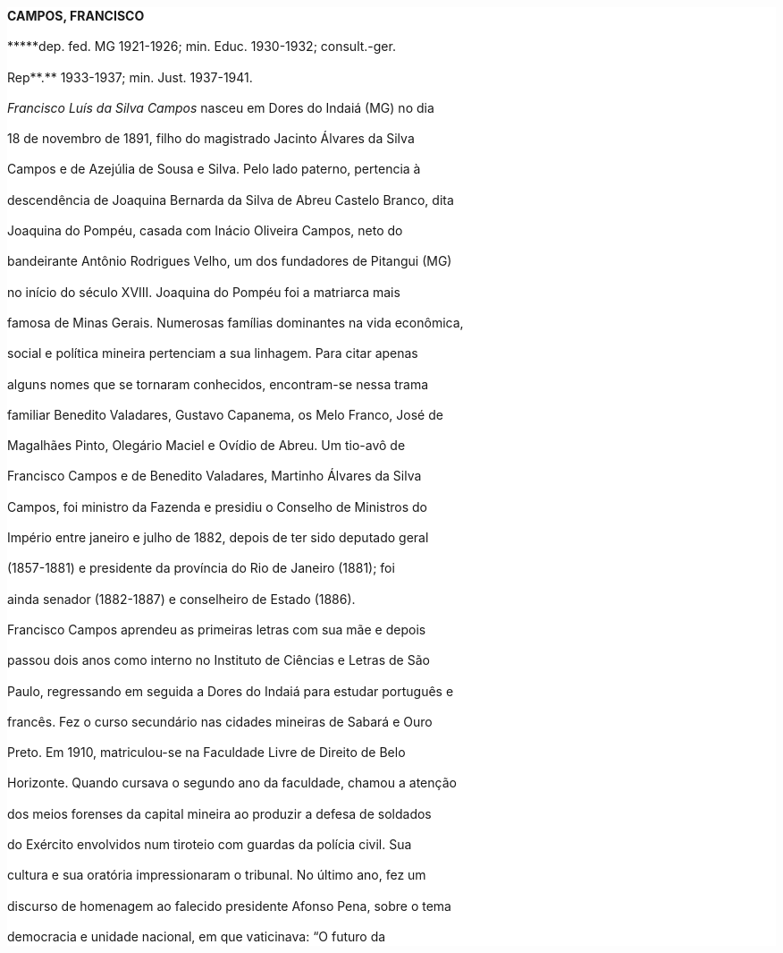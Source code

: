 **CAMPOS, FRANCISCO**



**\***dep. fed. MG 1921-1926; min. Educ. 1930-1932; consult.-ger.

Rep**.** 1933-1937; min. Just. 1937-1941.



*Francisco Luís da Silva Campos* nasceu em Dores do Indaiá (MG) no dia

18 de novembro de 1891, filho do magistrado Jacinto Álvares da Silva

Campos e de Azejúlia de Sousa e Silva. Pelo lado paterno, pertencia à

descendência de Joaquina Bernarda da Silva de Abreu Castelo Branco, dita

Joaquina do Pompéu, casada com Inácio Oliveira Campos, neto do

bandeirante Antônio Rodrigues Velho, um dos fundadores de Pitangui (MG)

no início do século XVIII. Joaquina do Pompéu foi a matriarca mais

famosa de Minas Gerais. Numerosas famílias dominantes na vida econômica,

social e política mineira pertenciam a sua linhagem. Para citar apenas

alguns nomes que se tornaram conhecidos, encontram-se nessa trama

familiar Benedito Valadares, Gustavo Capanema, os Melo Franco, José de

Magalhães Pinto, Olegário Maciel e Ovídio de Abreu. Um tio-avô de

Francisco Campos e de Benedito Valadares, Martinho Álvares da Silva

Campos, foi ministro da Fazenda e presidiu o Conselho de Ministros do

Império entre janeiro e julho de 1882, depois de ter sido deputado geral

(1857-1881) e presidente da província do Rio de Janeiro (1881); foi

ainda senador (1882-1887) e conselheiro de Estado (1886).



Francisco Campos aprendeu as primeiras letras com sua mãe e depois

passou dois anos como interno no Instituto de Ciências e Letras de São

Paulo, regressando em seguida a Dores do Indaiá para estudar português e

francês. Fez o curso secundário nas cidades mineiras de Sabará e Ouro

Preto. Em 1910, matriculou-se na Faculdade Livre de Direito de Belo

Horizonte. Quando cursava o segundo ano da faculdade, chamou a atenção

dos meios forenses da capital mineira ao produzir a defesa de soldados

do Exército envolvidos num tiroteio com guardas da polícia civil. Sua

cultura e sua oratória impressionaram o tribunal. No último ano, fez um

discurso de homenagem ao falecido presidente Afonso Pena, sobre o tema

democracia e unidade nacional, em que vaticinava: “O futuro da
